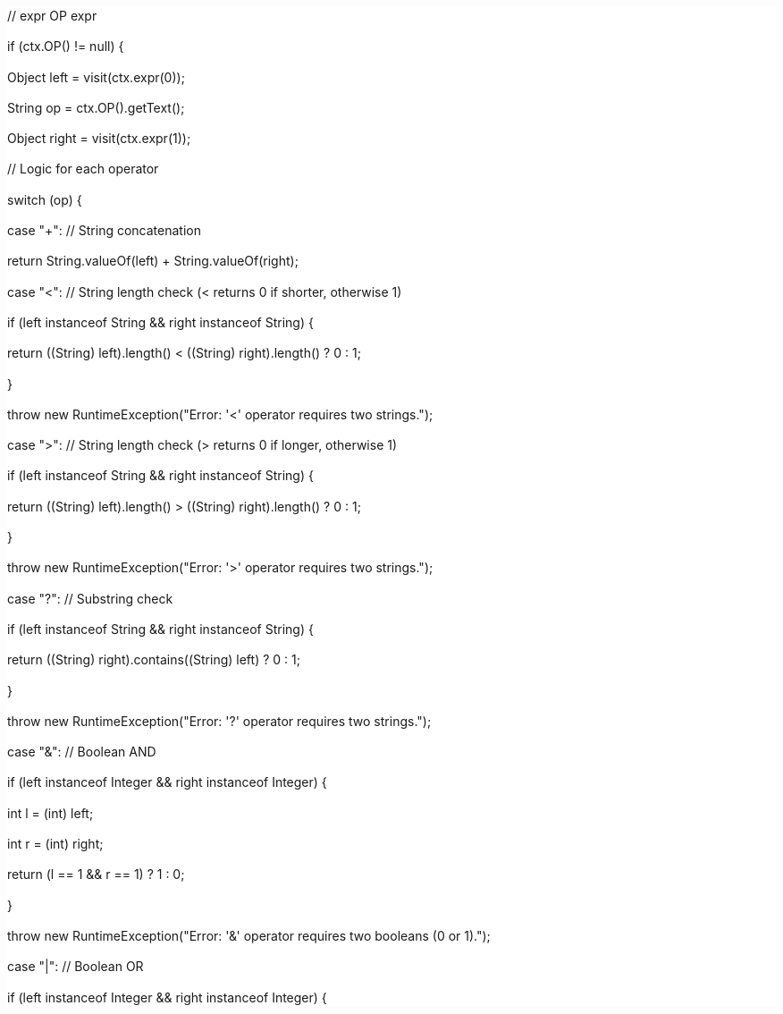 // expr OP expr

if (ctx.OP() != null) {

Object left = visit(ctx.expr(0));

String op = ctx.OP().getText();

Object right = visit(ctx.expr(1));


// Logic for each operator

switch (op) {

case "+": // String concatenation

return String.valueOf(left) + String.valueOf(right);

case "<": // String length check (< returns 0 if shorter, otherwise 1)

if (left instanceof String && right instanceof String) {

return ((String) left).length() < ((String) right).length() ? 0 : 1;

}

throw new RuntimeException("Error: '<' operator requires two strings.");

case ">": // String length check (> returns 0 if longer, otherwise 1)

if (left instanceof String && right instanceof String) {

return ((String) left).length() > ((String) right).length() ? 0 : 1;

}

throw new RuntimeException("Error: '>' operator requires two strings.");

case "?": // Substring check

if (left instanceof String && right instanceof String) {

return ((String) right).contains((String) left) ? 0 : 1;

}

throw new RuntimeException("Error: '?' operator requires two strings.");

case "&": // Boolean AND

if (left instanceof Integer && right instanceof Integer) {

int l = (int) left;

int r = (int) right;

return (l == 1 && r == 1) ? 1 : 0;

}

throw new RuntimeException("Error: '&' operator requires two booleans (0 or 1).");

case "|": // Boolean OR

if (left instanceof Integer && right instanceof Integer) {
